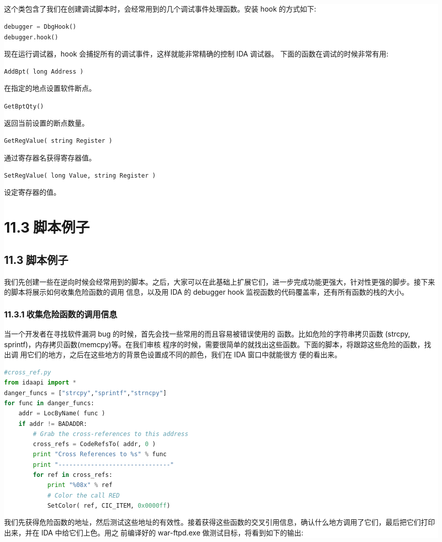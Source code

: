 这个类包含了我们在创建调试脚本时，会经常用到的几个调试事件处理函数。安装 hook 的方式如下:

```py
debugger = DbgHook() 
debugger.hook() 
```

现在运行调试器，hook 会捕捉所有的调试事件，这样就能非常精确的控制 IDA 调试器。 下面的函数在调试的时候非常有用:

`AddBpt( long Address )`

在指定的地点设置软件断点。

`GetBptQty()`

返回当前设置的断点数量。

`GetRegValue( string Register )`

通过寄存器名获得寄存器值。

`SetRegValue( long Value, string Register )`

设定寄存器的值。

# 11.3 脚本例子

## 11.3 脚本例子

我们先创建一些在逆向时候会经常用到的脚本。之后，大家可以在此基础上扩展它们，进一步完成功能更强大，针对性更强的脚步。接下来的脚本将展示如何收集危险函数的调用 信息，以及用 IDA 的 debugger hook 监视函数的代码覆盖率，还有所有函数的栈的大小。

### 11.3.1 收集危险函数的调用信息

当一个开发者在寻找软件漏洞 bug 的时候，首先会找一些常用的而且容易被错误使用的 函数。比如危险的字符串拷贝函数 (strcpy, sprintf)，内存拷贝函数(memcpy)等。在我们审核 程序的时候，需要很简单的就找出这些函数。下面的脚本，将跟踪这些危险的函数，找出调 用它们的地方，之后在这些地方的背景色设置成不同的颜色，我们在 IDA 窗口中就能很方 便的看出来。

```py
#cross_ref.py
from idaapi import *
danger_funcs = ["strcpy","sprintf","strncpy"] 
for func in danger_funcs:
    addr = LocByName( func ) 
    if addr != BADADDR:
        # Grab the cross-references to this address 
        cross_refs = CodeRefsTo( addr, 0 )
        print "Cross References to %s" % func 
        print "-------------------------------"
        for ref in cross_refs: 
            print "%08x" % ref
            # Color the call RED
            SetColor( ref, CIC_ITEM, 0x0000ff) 
```

我们先获得危险函数的地址，然后测试这些地址的有效性。接着获得这些函数的交叉引用信息，确认什么地方调用了它们，最后把它们打印出来，并在 IDA 中给它们上色。用之 前编译好的 war-ftpd.exe 做测试目标，将看到如下的输出:
